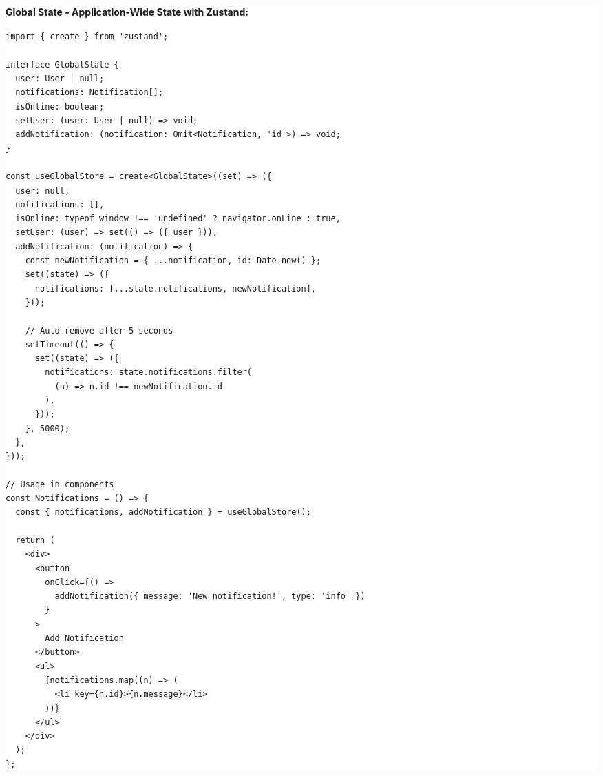 **Global State - Application-Wide State with Zustand:**
```tsx
import { create } from 'zustand';

interface GlobalState {
  user: User | null;
  notifications: Notification[];
  isOnline: boolean;
  setUser: (user: User | null) => void;
  addNotification: (notification: Omit<Notification, 'id'>) => void;
}

const useGlobalStore = create<GlobalState>((set) => ({
  user: null,
  notifications: [],
  isOnline: typeof window !== 'undefined' ? navigator.onLine : true,
  setUser: (user) => set(() => ({ user })),
  addNotification: (notification) => {
    const newNotification = { ...notification, id: Date.now() };
    set((state) => ({
      notifications: [...state.notifications, newNotification],
    }));

    // Auto-remove after 5 seconds
    setTimeout(() => {
      set((state) => ({
        notifications: state.notifications.filter(
          (n) => n.id !== newNotification.id
        ),
      }));
    }, 5000);
  },
}));

// Usage in components
const Notifications = () => {
  const { notifications, addNotification } = useGlobalStore();

  return (
    <div>
      <button
        onClick={() =>
          addNotification({ message: 'New notification!', type: 'info' })
        }
      >
        Add Notification
      </button>
      <ul>
        {notifications.map((n) => (
          <li key={n.id}>{n.message}</li>
        ))}
      </ul>
    </div>
  );
};
```
